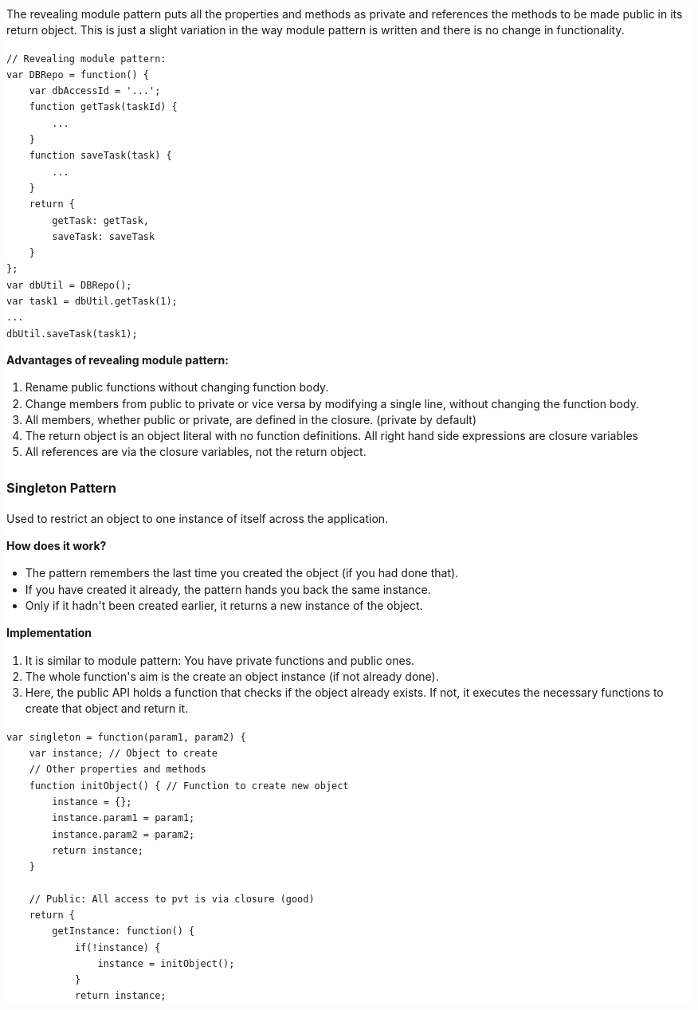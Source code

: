 The revealing module pattern puts all the properties and methods as private and references the methods to be made public in its return object. This is just a slight variation in the way module pattern is written and there is no change in functionality.

```javascript=
// Revealing module pattern:
var DBRepo = function() {
	var dbAccessId = '...';
	function getTask(taskId) {
		...
	}
	function saveTask(task) {
		...
	}
	return {
		getTask: getTask,
		saveTask: saveTask 
	}
};
var dbUtil = DBRepo();
var task1 = dbUtil.getTask(1);
...
dbUtil.saveTask(task1);
```

**Advantages of revealing module pattern:**
1. Rename public functions without changing function body.
2. Change members from public to private or vice versa by modifying a single line, without changing the function body.
3. All members, whether public or private, are defined in the closure. (private by default)
4. The return object is an object literal with no function definitions. All right hand side expressions are closure variables
5. All references are via the closure variables, not the return object.

### Singleton Pattern

Used to restrict an object to one instance of itself across the application.

**How does it work?**
- The pattern remembers the last time you created the object (if you had done that).
- If you have created it already, the pattern hands you back the same instance.
- Only if it hadn't been created earlier, it returns a new instance of the object.

**Implementation**
1. It is similar to module pattern: You have private functions and public ones.
2. The whole function's aim is the create an object instance (if not already done).
2. Here, the public API holds a function that checks if the object already exists. If not, it executes the necessary functions to create that object and return it.

```javascript=
var singleton = function(param1, param2) {
	var instance; // Object to create
	// Other properties and methods
	function initObject() { // Function to create new object
		instance = {};
		instance.param1 = param1;
		instance.param2 = param2;
		return instance;
	}
	
	// Public: All access to pvt is via closure (good)
	return {
		getInstance: function() {
			if(!instance) {
				instance = initObject();
			}
			return instance;
```